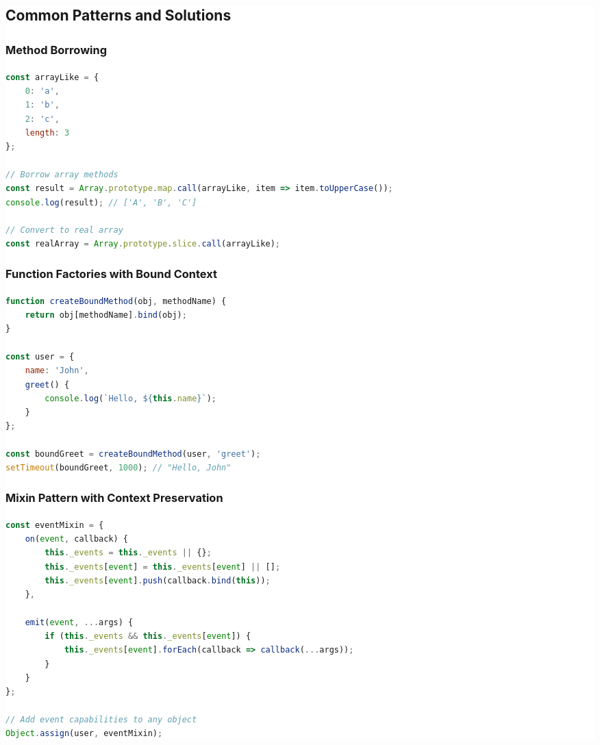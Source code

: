 ## Common Patterns and Solutions

### Method Borrowing
```javascript
const arrayLike = {
    0: 'a',
    1: 'b',
    2: 'c',
    length: 3
};

// Borrow array methods
const result = Array.prototype.map.call(arrayLike, item => item.toUpperCase());
console.log(result); // ['A', 'B', 'C']

// Convert to real array
const realArray = Array.prototype.slice.call(arrayLike);
```

### Function Factories with Bound Context
```javascript
function createBoundMethod(obj, methodName) {
    return obj[methodName].bind(obj);
}

const user = {
    name: 'John',
    greet() {
        console.log(`Hello, ${this.name}`);
    }
};

const boundGreet = createBoundMethod(user, 'greet');
setTimeout(boundGreet, 1000); // "Hello, John"
```

### Mixin Pattern with Context Preservation
```javascript
const eventMixin = {
    on(event, callback) {
        this._events = this._events || {};
        this._events[event] = this._events[event] || [];
        this._events[event].push(callback.bind(this));
    },
    
    emit(event, ...args) {
        if (this._events && this._events[event]) {
            this._events[event].forEach(callback => callback(...args));
        }
    }
};

// Add event capabilities to any object
Object.assign(user, eventMixin);
```
